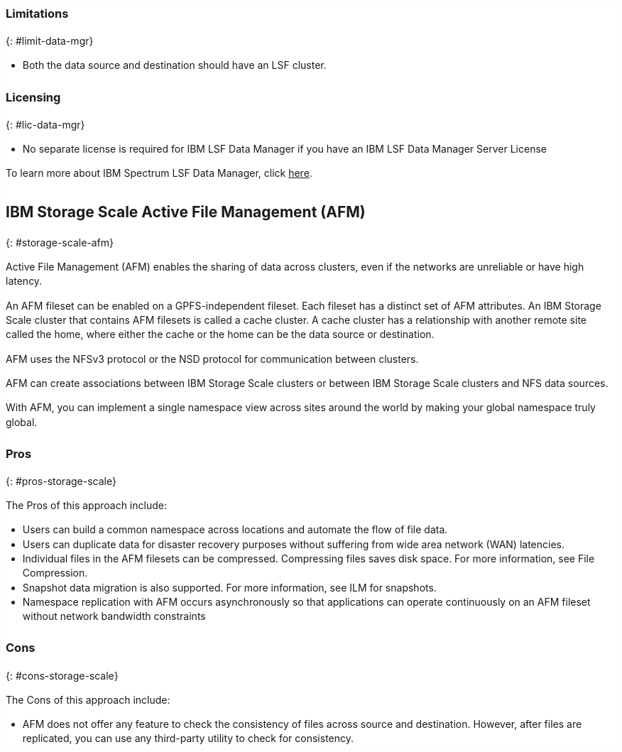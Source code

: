 ### Limitations
{: #limit-data-mgr}

*   Both the data source and destination should have an LSF cluster.

### Licensing
{: #lic-data-mgr}

*   No separate license is required for IBM LSF Data Manager if you have an IBM LSF Data Manager Server License

To learn more about IBM Spectrum LSF Data Manager, click [here](https://www.ibm.com/docs/en/spectrum-lsf/10.1.0?topic=lsf-data-manager).
 

## IBM Storage Scale Active File Management (AFM)
{: #storage-scale-afm}

Active File Management (AFM) enables the sharing of data across clusters, even if the networks are unreliable or have high latency.

An AFM fileset can be enabled on a GPFS-independent fileset. Each fileset has a distinct set of AFM attributes. An IBM Storage Scale cluster that contains AFM filesets is called a cache cluster. A cache cluster has a relationship with another remote site called the home, where either the cache or the home can be the data source or destination.

AFM uses the NFSv3 protocol or the NSD protocol for communication between clusters.

AFM can create associations between IBM Storage Scale clusters or between IBM Storage Scale clusters and NFS data sources.

With AFM, you can implement a single namespace view across sites around the world by making your global namespace truly global.
  
### Pros 
{: #pros-storage-scale}

The Pros of this approach include:

*   Users can build a common namespace across locations and automate the flow of file data.
*   Users can duplicate data for disaster recovery purposes without suffering from wide area network (WAN) latencies.
*   Individual files in the AFM filesets can be compressed. Compressing files saves disk space. For more information, see File Compression.
*   Snapshot data migration is also supported. For more information, see ILM for snapshots.
*   Namespace replication with AFM occurs asynchronously so that applications can operate continuously on an AFM fileset without network bandwidth constraints
 
### Cons
{: #cons-storage-scale}

The Cons of this approach include:

*  AFM does not offer any feature to check the consistency of files across source and destination. However, after files are replicated, you can use any third-party utility to check for consistency.
